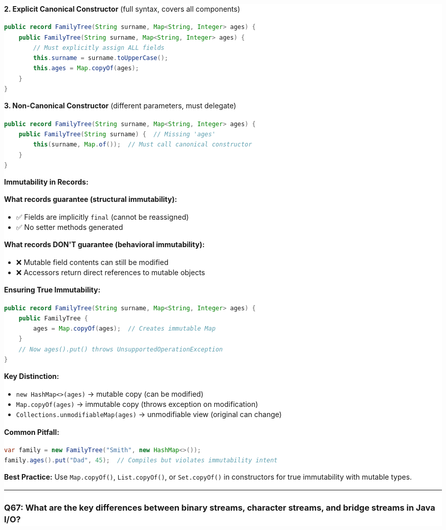 **2. Explicit Canonical Constructor** (full syntax, covers all components)
```java
public record FamilyTree(String surname, Map<String, Integer> ages) {
    public FamilyTree(String surname, Map<String, Integer> ages) {
        // Must explicitly assign ALL fields
        this.surname = surname.toUpperCase();
        this.ages = Map.copyOf(ages);
    }
}
```

**3. Non-Canonical Constructor** (different parameters, must delegate)
```java
public record FamilyTree(String surname, Map<String, Integer> ages) {
    public FamilyTree(String surname) {  // Missing 'ages'
        this(surname, Map.of());  // Must call canonical constructor
    }
}
```

**Immutability in Records:**

**What records guarantee (structural immutability):**
- ✅ Fields are implicitly `final` (cannot be reassigned)
- ✅ No setter methods generated

**What records DON'T guarantee (behavioral immutability):**
- ❌ Mutable field contents can still be modified
- ❌ Accessors return direct references to mutable objects

**Ensuring True Immutability:**
```java
public record FamilyTree(String surname, Map<String, Integer> ages) {
    public FamilyTree {
        ages = Map.copyOf(ages);  // Creates immutable Map
    }
    // Now ages().put() throws UnsupportedOperationException
}
```

**Key Distinction:**
- `new HashMap<>(ages)` → mutable copy (can be modified)
- `Map.copyOf(ages)` → immutable copy (throws exception on modification)
- `Collections.unmodifiableMap(ages)` → unmodifiable view (original can change)

**Common Pitfall:**
```java
var family = new FamilyTree("Smith", new HashMap<>());
family.ages().put("Dad", 45);  // Compiles but violates immutability intent
```

**Best Practice:** Use `Map.copyOf()`, `List.copyOf()`, or `Set.copyOf()` in constructors for true immutability with mutable types.

---

### Q67: What are the key differences between binary streams, character streams, and bridge streams in Java I/O?
